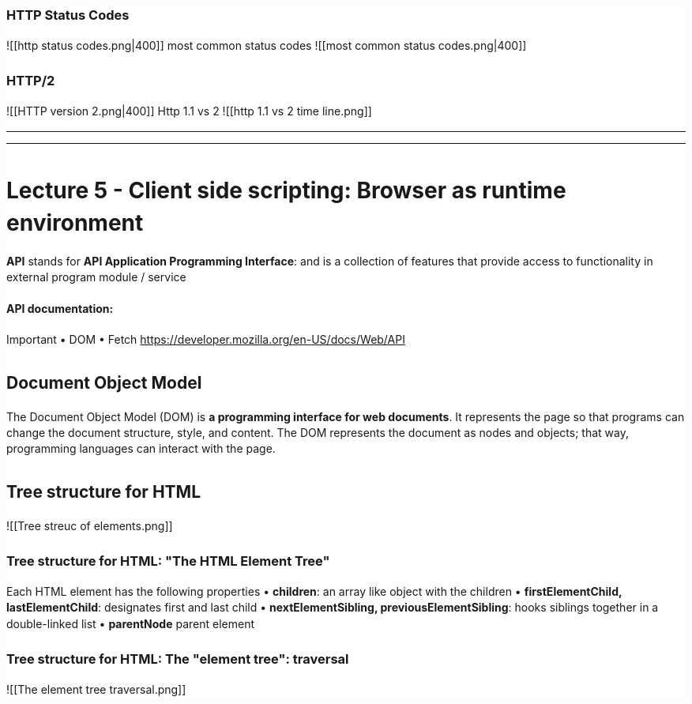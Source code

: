 ### HTTP Status Codes
![[http status codes.png|400]]
most common status codes 
![[most common status codes.png|400]]

### HTTP/2
![[HTTP version 2.png|400]]
Http 1.1 vs 2
![[http 1.1 vs 2 time line.png]]



______
____
# Lecture 5 - Client side scripting: Browser as runtime environment

**API**  stands for **API Application Programming Interface**: and is a collection of features that provide access to functionality in external program module / service


#### API documentation:
Important 
• DOM
• Fetch
https://developer.mozilla.org/en-US/docs/Web/API


## Document Object Model
The Document Object Model (DOM) is **a programming interface for web documents**. It represents the page so that programs can change the document structure, style, and content. The DOM represents the document as nodes and objects; that way, programming languages can interact with the page.
## Tree structure for HTML
![[Tree streuc of elements.png]]
### Tree structure for HTML: "The HTML Element Tree"
Each HTML element has the following properties
• **children**: an array like object with the children
• **firstElementChild, lastElementChild**: designates first and last child
• **nextElementSibling, previousElementSibling**: hooks siblings together in a double-linked list
• **parentNode** parent element


### Tree structure for HTML: The "element tree": traversal
![[The element tree traversal.png]]
